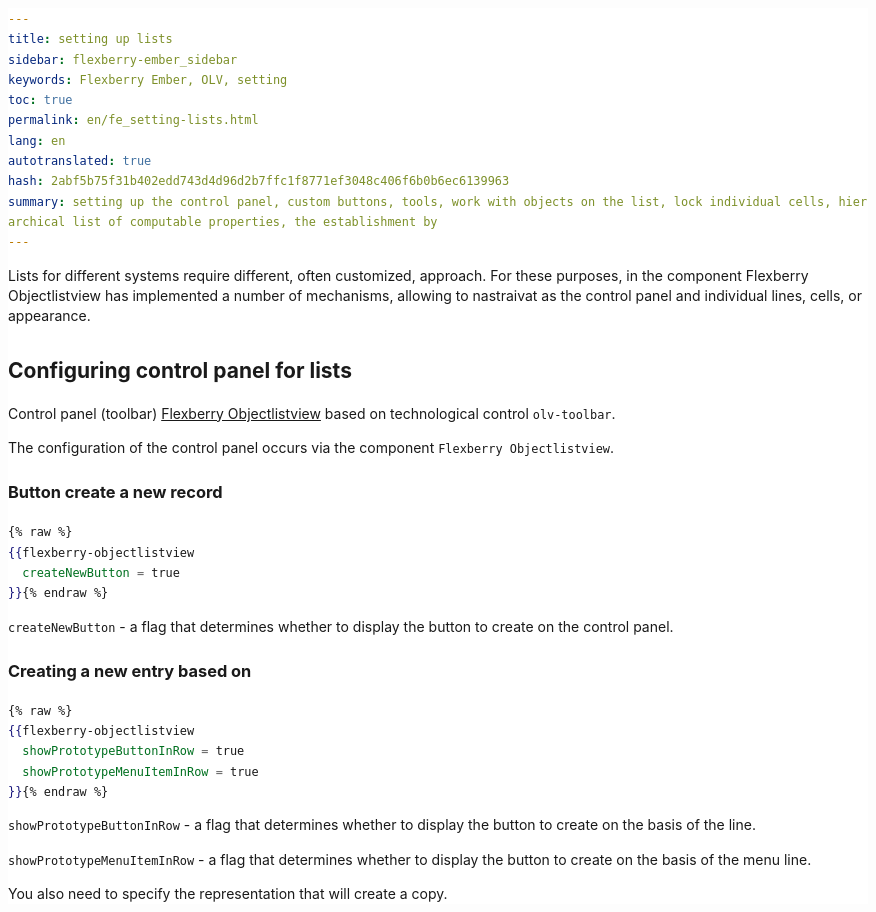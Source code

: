 ```yaml
---
title: setting up lists
sidebar: flexberry-ember_sidebar
keywords: Flexberry Ember, OLV, setting
toc: true
permalink: en/fe_setting-lists.html
lang: en
autotranslated: true
hash: 2abf5b75f31b402edd743d4d96d2b7ffc1f8771ef3048c406f6b0b6ec6139963
summary: setting up the control panel, custom buttons, tools, work with objects on the list, lock individual cells, hierarchical list of computable properties, the establishment by
---
```


Lists for different systems require different, often customized, approach. For these purposes, in the component Flexberry Objectlistview has implemented a number of mechanisms, allowing to nastraivat as the control panel and individual lines, cells, or appearance.

## Configuring control panel for lists

Control panel (toolbar) [Flexberry Objectlistview](fe_object-list-view.html) based on technological control `olv-toolbar`.

The configuration of the control panel occurs via the component `Flexberry Objectlistview`.

### Button create a new record

```hbs
{% raw %}
{{flexberry-objectlistview
  createNewButton = true
}}{% endraw %}
```

`createNewButton` - a flag that determines whether to display the button to create on the control panel.

### Creating a new entry based on

```hbs
{% raw %}
{{flexberry-objectlistview
  showPrototypeButtonInRow = true
  showPrototypeMenuItemInRow = true
}}{% endraw %}
```

`showPrototypeButtonInRow` - a flag that determines whether to display the button to create on the basis of the line.

`showPrototypeMenuItemInRow` - a flag that determines whether to display the button to create on the basis of the menu line.

You also need to specify the representation that will create a copy.
